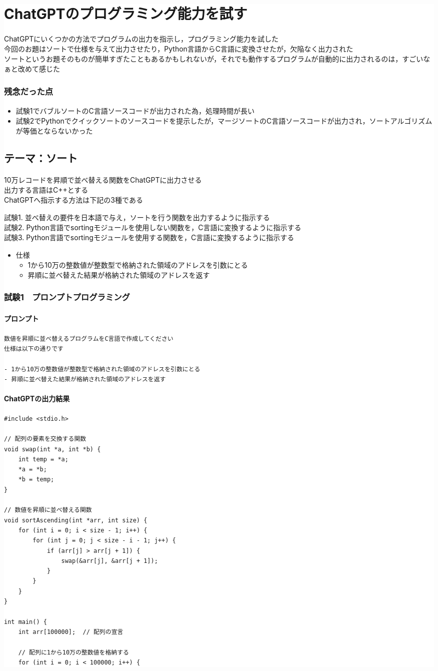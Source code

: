 # ChatGPTのプログラミング能力を試す

ChatGPTにいくつかの方法でプログラムの出力を指示し，プログラミング能力を試した  
今回のお題はソートで仕様を与えて出力させたり，Python言語からC言語に変換させたが，欠陥なく出力された  
ソートというお題そのものが簡単すぎたこともあるかもしれないが，それでも動作するプログラムが自動的に出力されるのは，すごいなぁと改めて感じた

### 残念だった点

* 試験1でバブルソートのC言語ソースコードが出力された為，処理時間が長い
* 試験2でPythonでクイックソートのソースコードを提示したが，マージソートのC言語ソースコードが出力され，ソートアルゴリズムが等価とならないかった

## テーマ：ソート

10万レコードを昇順で並べ替える関数をChatGPTに出力させる  
出力する言語はC++とする  
ChatGPTへ指示する方法は下記の3種である

試験1. 並べ替えの要件を日本語で与え，ソートを行う関数を出力するように指示する  
試験2. Python言語でsortingモジュールを使用しない関数を，C言語に変換するように指示する  
試験3. Python言語でsortingモジュールを使用する関数を，C言語に変換するように指示する  

* 仕様
  * 1から10万の整数値が整数型で格納された領域のアドレスを引数にとる
  * 昇順に並べ替えた結果が格納された領域のアドレスを返す

### 試験1　プロンプトプログラミング

#### プロンプト

```
数値を昇順に並べ替えるプログラムをC言語で作成してください
仕様は以下の通りです

- 1から10万の整数値が整数型で格納された領域のアドレスを引数にとる
- 昇順に並べ替えた結果が格納された領域のアドレスを返す
```

#### ChatGPTの出力結果

```
#include <stdio.h>

// 配列の要素を交換する関数
void swap(int *a, int *b) {
    int temp = *a;
    *a = *b;
    *b = temp;
}

// 数値を昇順に並べ替える関数
void sortAscending(int *arr, int size) {
    for (int i = 0; i < size - 1; i++) {
        for (int j = 0; j < size - i - 1; j++) {
            if (arr[j] > arr[j + 1]) {
                swap(&arr[j], &arr[j + 1]);
            }
        }
    }
}

int main() {
    int arr[100000];  // 配列の宣言

    // 配列に1から10万の整数値を格納する
    for (int i = 0; i < 100000; i++) {
```